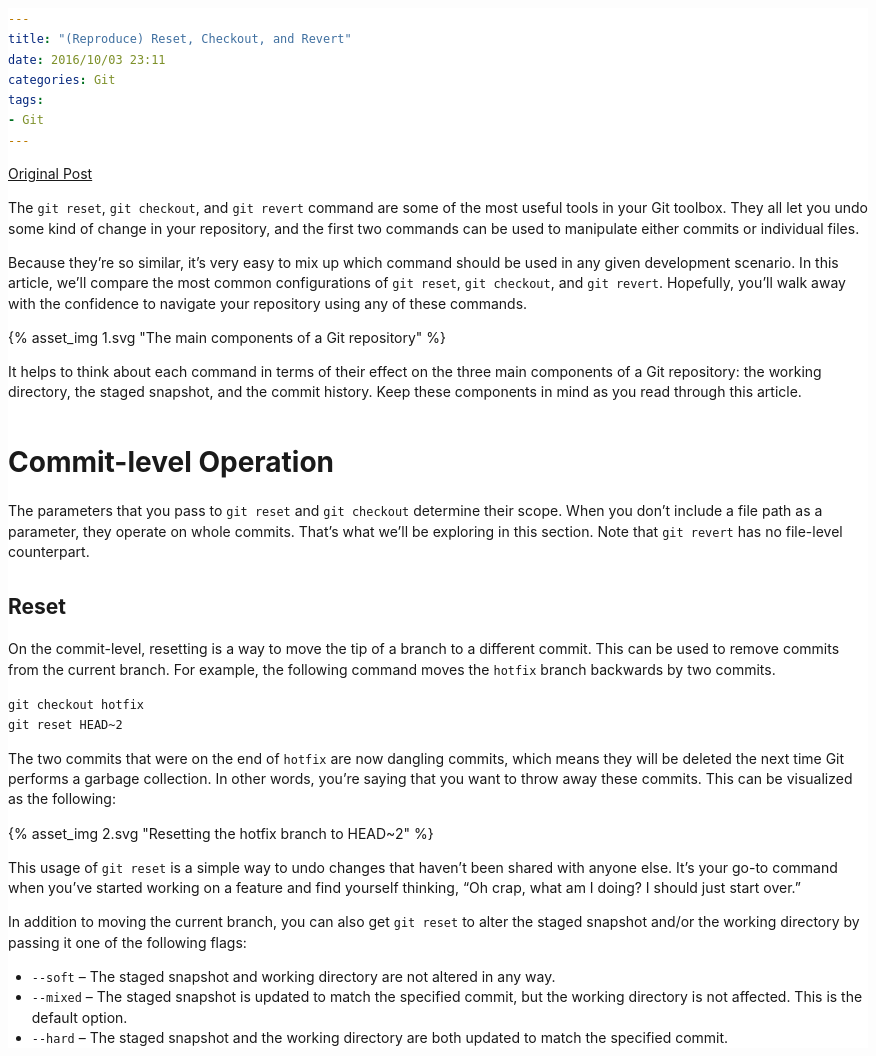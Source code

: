 ```yaml
---
title: "(Reproduce) Reset, Checkout, and Revert"
date: 2016/10/03 23:11
categories: Git
tags:
- Git
---
```

[Original Post](https://www.atlassian.com/git/tutorials/resetting-checking-out-and-reverting)

The `git reset`, `git checkout`, and `git revert` command are some of the most useful tools in your Git toolbox. They all let you undo some kind of change in your repository, and the first two commands can be used to manipulate either commits or individual files.

Because they’re so similar, it’s very easy to mix up which command should be used in any given development scenario. In this article, we’ll compare the most common configurations of `git reset`, `git checkout`, and `git revert`. Hopefully, you’ll walk away with the confidence to navigate your repository using any of these commands.

{% asset_img 1.svg "The main components of a Git repository" %}

It helps to think about each command in terms of their effect on the three main components of a Git repository: the working directory, the staged snapshot, and the commit history. Keep these components in mind as you read through this article.

# Commit-level Operation

The parameters that you pass to `git reset` and `git checkout` determine their scope. When you don’t include a file path as a parameter, they operate on whole commits. That’s what we’ll be exploring in this section. Note that `git revert` has no file-level counterpart.

## Reset
On the commit-level, resetting is a way to move the tip of a branch to a different commit. This can be used to remove commits from the current branch. For example, the following command moves the `hotfix` branch backwards by two commits.
```shell
git checkout hotfix
git reset HEAD~2
```

The two commits that were on the end of `hotfix` are now dangling commits, which means they will be deleted the next time Git performs a garbage collection. In other words, you’re saying that you want to throw away these commits. This can be visualized as the following:

{% asset_img 2.svg "Resetting the hotfix branch to HEAD~2" %}

This usage of `git reset` is a simple way to undo changes that haven’t been shared with anyone else. It’s your go-to command when you’ve started working on a feature and find yourself thinking, “Oh crap, what am I doing? I should just start over.”

In addition to moving the current branch, you can also get `git reset` to alter the staged snapshot and/or the working directory by passing it one of the following flags:
* `--soft` – The staged snapshot and working directory are not altered in any way.
* `--mixed` – The staged snapshot is updated to match the specified commit, but the working directory is not affected. This is the default option.
* `--hard` – The staged snapshot and the working directory are both updated to match the specified commit.
